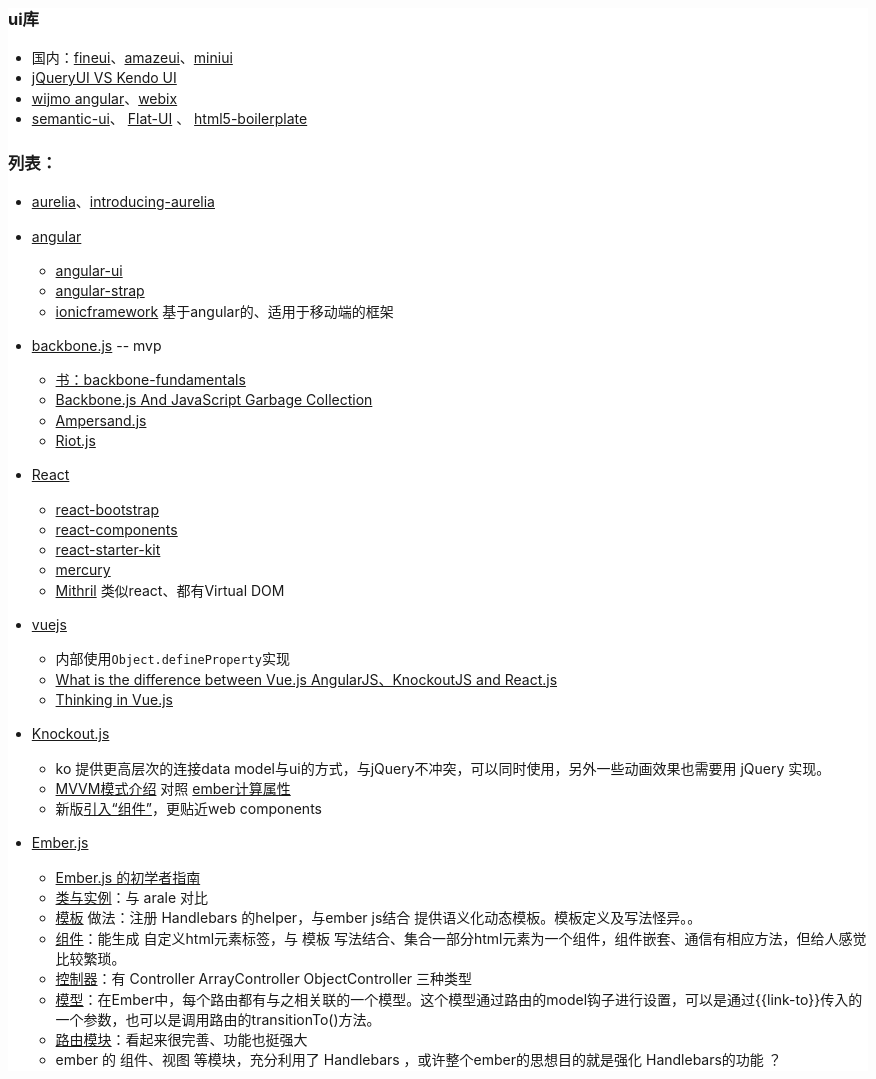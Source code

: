 ### ui库
- 国内：[fineui](http://fineui.com/)、[amazeui](http://amazeui.org/)、[miniui](http://www.miniui.com/)
- [jQueryUI  VS  Kendo UI](http://jqueryuivskendoui.com/)
- [wijmo angular](http://wijmo.com/angularjs-components-preview/)、[webix](http://webix.com/)
- [semantic-ui](http://semantic-ui.com/)、 [Flat-UI](http://designmodo.github.io/Flat-UI/)
、 [html5-boilerplate](https://github.com/h5bp/html5-boilerplate)

### 列表：
- [aurelia](http://aurelia.io/)、[introducing-aurelia](http://blog.durandal.io/2015/01/26/introducing-aurelia/)
- [angular](http://angularjs.org/)
    - [angular-ui](http://angular-ui.github.io/)
    - [angular-strap](http://mgcrea.github.io/angular-strap/)
    - [ionicframework](http://ionicframework.com/) 基于angular的、适用于移动端的框架

- [backbone.js](http://backbonejs.org/) -- mvp
    - [书：backbone-fundamentals](http://addyosmani.github.io/backbone-fundamentals/)
    - [Backbone.js And JavaScript Garbage Collection](http://lostechies.com/derickbailey/2012/03/19/backbone-js-and-javascript-garbage-collection/)
    - [Ampersand.js](http://www.infoq.com/cn/news/2014/07/ampersandjs)
    - [Riot.js](http://www.csdn.net/article/2013-11-08/2817439-riotjs)

- [React](http://facebook.github.io/react/index.html)
    - [react-bootstrap](http://react-bootstrap.github.io/components.html)
    - [react-components](http://react-components.com/)
    - [react-starter-kit](https://github.com/kriasoft/react-starter-kit)
    - [mercury](https://github.com/Raynos/mercury)
    - [Mithril](http://lhorie.github.io/mithril/) 类似react、都有Virtual DOM

- [vuejs](http://vuejs.org/)
    - 内部使用`Object.defineProperty`实现
    - [What is the difference between Vue.js AngularJS、KnockoutJS and React.js ](http://vuejs.org/guide/faq.html)
    - [Thinking in Vue.js](http://www.atatech.org/articles/21300/?frm=mail_daily&uid=71228&rnd=1792170299)

- [Knockout.js](http://knockoutjs.com)
    - ko 提供更高层次的连接data model与ui的方式，与jQuery不冲突，可以同时使用，另外一些动画效果也需要用 jQuery 实现。
    - [MVVM模式介绍](http://knockoutjs.com/documentation/observables.html#mvvm_and_view_models)  对照 [ember计算属性](http://www.emberjs.cn/guides/object-model/computed-properties/)
    - 新版[引入“组件”](http://www.infoq.com/cn/news/2014/08/knockout-components)，更贴近web components

- [Ember.js](http://emberjs.com)
    - [Ember.js 的初学者指南](http://www.adobe.com/cn/devnet/html5/articles/flame-on-a-beginners-guide-to-emberjs.html)
    - [类与实例](http://www.emberjs.cn/guides/object-model/classes-and-instances/)：与 arale 对比
    - [模板](http://www.emberjs.cn/guides/templates/the-application-template/)  做法：注册 Handlebars 的helper，与ember js结合 提供语义化动态模板。模板定义及写法怪异。。
    - [组件](http://www.emberjs.cn/guides/components/)：能生成 自定义html元素标签，与 模板 写法结合、集合一部分html元素为一个组件，组件嵌套、通信有相应方法，但给人感觉比较繁琐。
    - [控制器](http://www.emberjs.cn/guides/controllers/)：有 Controller  ArrayController  ObjectController 三种类型
    - [模型](http://www.emberjs.cn/guides/models/)：在Ember中，每个路由都有与之相关联的一个模型。这个模型通过路由的model钩子进行设置，可以是通过{{link-to}}传入的一个参数，也可以是调用路由的transitionTo()方法。
    - [路由模块](http://www.emberjs.cn/guides/routing/)：看起来很完善、功能也挺强大
    - ember 的 组件、视图 等模块，充分利用了 Handlebars ，或许整个ember的思想目的就是强化 Handlebars的功能 ？
